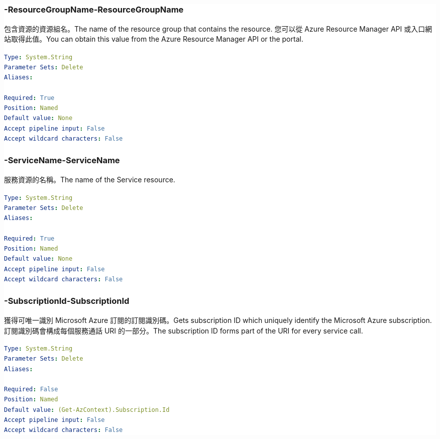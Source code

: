 ### <span data-ttu-id="11250-129">-ResourceGroupName</span><span class="sxs-lookup"><span data-stu-id="11250-129">-ResourceGroupName</span></span>
<span data-ttu-id="11250-130">包含資源的資源組名。</span><span class="sxs-lookup"><span data-stu-id="11250-130">The name of the resource group that contains the resource.</span></span>
<span data-ttu-id="11250-131">您可以從 Azure Resource Manager API 或入口網站取得此值。</span><span class="sxs-lookup"><span data-stu-id="11250-131">You can obtain this value from the Azure Resource Manager API or the portal.</span></span>

```yaml
Type: System.String
Parameter Sets: Delete
Aliases:

Required: True
Position: Named
Default value: None
Accept pipeline input: False
Accept wildcard characters: False
```

### <span data-ttu-id="11250-132">-ServiceName</span><span class="sxs-lookup"><span data-stu-id="11250-132">-ServiceName</span></span>
<span data-ttu-id="11250-133">服務資源的名稱。</span><span class="sxs-lookup"><span data-stu-id="11250-133">The name of the Service resource.</span></span>

```yaml
Type: System.String
Parameter Sets: Delete
Aliases:

Required: True
Position: Named
Default value: None
Accept pipeline input: False
Accept wildcard characters: False
```

### <span data-ttu-id="11250-134">-SubscriptionId</span><span class="sxs-lookup"><span data-stu-id="11250-134">-SubscriptionId</span></span>
<span data-ttu-id="11250-135">獲得可唯一識別 Microsoft Azure 訂閱的訂閱識別碼。</span><span class="sxs-lookup"><span data-stu-id="11250-135">Gets subscription ID which uniquely identify the Microsoft Azure subscription.</span></span>
<span data-ttu-id="11250-136">訂閱識別碼會構成每個服務通話 URI 的一部分。</span><span class="sxs-lookup"><span data-stu-id="11250-136">The subscription ID forms part of the URI for every service call.</span></span>

```yaml
Type: System.String
Parameter Sets: Delete
Aliases:

Required: False
Position: Named
Default value: (Get-AzContext).Subscription.Id
Accept pipeline input: False
Accept wildcard characters: False
```
